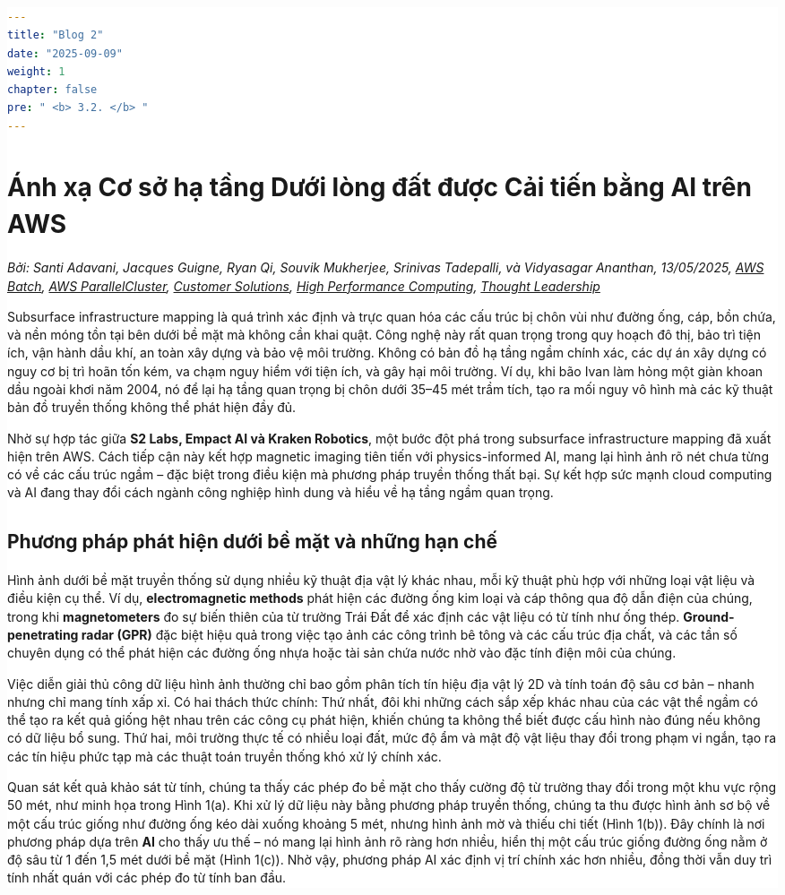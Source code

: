 ```yaml
---
title: "Blog 2"
date: "2025-09-09"
weight: 1
chapter: false
pre: " <b> 3.2. </b> "
---
```


# **Ánh xạ Cơ sở hạ tầng Dưới lòng đất được Cải tiến bằng AI trên AWS**

_Bởi: Santi Adavani, Jacques Guigne, Ryan Qi, Souvik Mukherjee, Srinivas Tadepalli, và Vidyasagar Ananthan, 13/05/2025, [AWS Batch](https://aws.amazon.com/blogs/hpc/category/compute/aws-batch/), [AWS ParallelCluster](https://aws.amazon.com/blogs/hpc/category/compute/aws-parallel-cluster/), [Customer Solutions](https://aws.amazon.com/blogs/hpc/category/post-types/customer-solutions/), [High Performance Computing](https://aws.amazon.com/blogs/hpc/category/high-performance-computing/), [Thought Leadership](https://aws.amazon.com/blogs/hpc/category/post-types/thought-leadership/)_

Subsurface infrastructure mapping là quá trình xác định và trực quan hóa các cấu trúc bị chôn vùi như đường ống, cáp, bồn chứa, và nền móng tồn tại bên dưới bề mặt mà không cần khai quật. Công nghệ này rất quan trọng trong quy hoạch đô thị, bảo trì tiện ích, vận hành dầu khí, an toàn xây dựng và bảo vệ môi trường. Không có bản đồ hạ tầng ngầm chính xác, các dự án xây dựng có nguy cơ bị trì hoãn tốn kém, va chạm nguy hiểm với tiện ích, và gây hại môi trường. Ví dụ, khi bão Ivan làm hỏng một giàn khoan dầu ngoài khơi năm 2004, nó để lại hạ tầng quan trọng bị chôn dưới 35–45 mét trầm tích, tạo ra mối nguy vô hình mà các kỹ thuật bản đồ truyền thống không thể phát hiện đầy đủ.

Nhờ sự hợp tác giữa **S2 Labs, Empact AI và Kraken Robotics**, một bước đột phá trong subsurface infrastructure mapping đã xuất hiện trên AWS. Cách tiếp cận này kết hợp magnetic imaging tiên tiến với physics-informed AI, mang lại hình ảnh rõ nét chưa từng có về các cấu trúc ngầm – đặc biệt trong điều kiện mà phương pháp truyền thống thất bại. Sự kết hợp sức mạnh cloud computing và AI đang thay đổi cách ngành công nghiệp hình dung và hiểu về hạ tầng ngầm quan trọng.

## **Phương pháp phát hiện dưới bề mặt và những hạn chế**

Hình ảnh dưới bề mặt truyền thống sử dụng nhiều kỹ thuật địa vật lý khác nhau, mỗi kỹ thuật phù hợp với những loại vật liệu và điều kiện cụ thể. Ví dụ, **electromagnetic methods** phát hiện các đường ống kim loại và cáp thông qua độ dẫn điện của chúng, trong khi **magnetometers** đo sự biến thiên của từ trường Trái Đất để xác định các vật liệu có từ tính như ống thép. **Ground-penetrating radar (GPR)** đặc biệt hiệu quả trong việc tạo ảnh các công trình bê tông và các cấu trúc địa chất, và các tần số chuyên dụng có thể phát hiện các đường ống nhựa hoặc tài sản chứa nước nhờ vào đặc tính điện môi của chúng.

Việc diễn giải thủ công dữ liệu hình ảnh thường chỉ bao gồm phân tích tín hiệu địa vật lý 2D và tính toán độ sâu cơ bản – nhanh nhưng chỉ mang tính xấp xỉ. Có hai thách thức chính: Thứ nhất, đôi khi những cách sắp xếp khác nhau của các vật thể ngầm có thể tạo ra kết quả giống hệt nhau trên các công cụ phát hiện, khiến chúng ta không thể biết được cấu hình nào đúng nếu không có dữ liệu bổ sung. Thứ hai, môi trường thực tế có nhiều loại đất, mức độ ẩm và mật độ vật liệu thay đổi trong phạm vi ngắn, tạo ra các tín hiệu phức tạp mà các thuật toán truyền thống khó xử lý chính xác.

Quan sát kết quả khảo sát từ tính, chúng ta thấy các phép đo bề mặt cho thấy cường độ từ trường thay đổi trong một khu vực rộng 50 mét, như minh họa trong Hình 1(a). Khi xử lý dữ liệu này bằng phương pháp truyền thống, chúng ta thu được hình ảnh sơ bộ về một cấu trúc giống như đường ống kéo dài xuống khoảng 5 mét, nhưng hình ảnh mờ và thiếu chi tiết (Hình 1(b)). Đây chính là nơi phương pháp dựa trên **AI** cho thấy ưu thế – nó mang lại hình ảnh rõ ràng hơn nhiều, hiển thị một cấu trúc giống đường ống nằm ở độ sâu từ 1 đến 1,5 mét dưới bề mặt (Hình 1(c)). Nhờ vậy, phương pháp AI xác định vị trí chính xác hơn nhiều, đồng thời vẫn duy trì tính nhất quán với các phép đo từ tính ban đầu.
